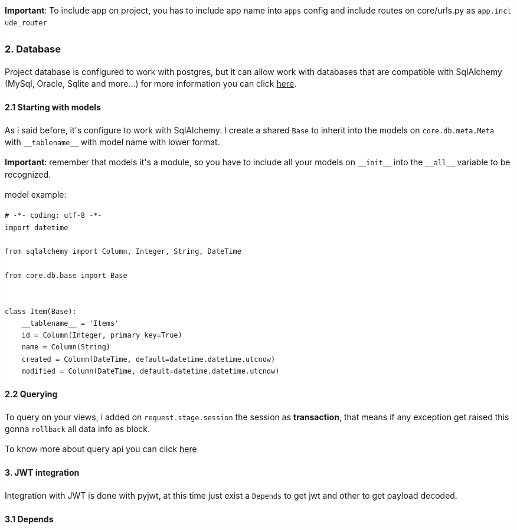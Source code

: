 **Important**: To include app on project, you has to include app name into `apps` config and
include routes on core/urls.py as `app.include_router`

### 2. Database

Project database is configured to work with postgres, but it can allow work with
databases that are compatible with SqlAlchemy (MySql, Oracle, Sqlite and more...) for more
information you can click [here](https://www.sqlalchemy.org/features.html).

#### 2.1 Starting with models

As i said before, it's configure to work with SqlAlchemy. I create a shared `Base` to
inherit into the models on `core.db.meta.Meta` with `__tablename__` with model name with lower format.

**Important**: remember that models it's a module, so you have to include all your models on `__init__` into
the `__all__` variable to be recognized.

model example:

```
# -*- coding: utf-8 -*-
import datetime

from sqlalchemy import Column, Integer, String, DateTime

from core.db.base import Base


class Item(Base):
    __tablename__ = 'Items'
    id = Column(Integer, primary_key=True)
    name = Column(String)
    created = Column(DateTime, default=datetime.datetime.utcnow)
    modified = Column(DateTime, default=datetime.datetime.utcnow)

```

#### 2.2 Querying

To query on your views, i added on `request.stage.session` the session as **transaction**, that means
if any exception get raised this gonna `rollback` all data info as block.

To know more about query api you can click [here](https://docs.sqlalchemy.org/en/13/orm/tutorial.html#querying)


#### 3. JWT integration

Integration with JWT is done with pyjwt, at this time just exist a `Depends` to get
jwt and other to get payload decoded.

#### 3.1 Depends
